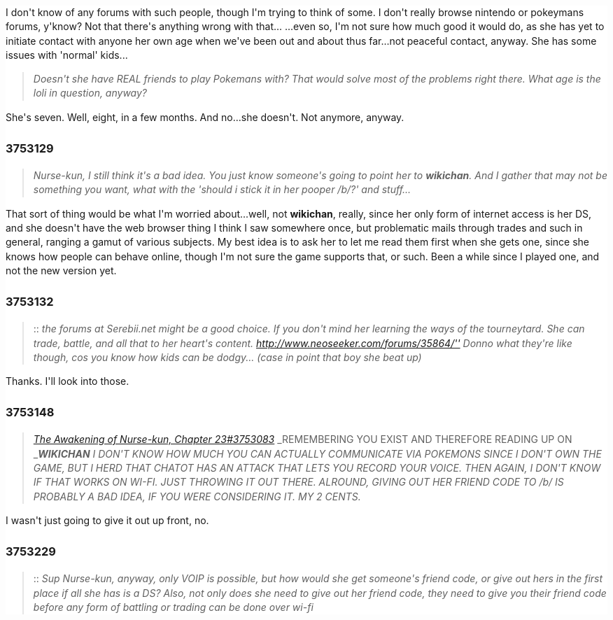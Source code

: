 I don't know of any forums with such people, though I'm trying to think of some. I don't really browse nintendo or pokeymans forums, y'know? Not that there's anything wrong with that...
...even so, I'm not sure how much good it would do, as she has yet to initiate contact with anyone her own age when we've been out and about thus far...not peaceful contact, anyway. She has some issues with 'normal' kids...

>  _Doesn't she have REAL friends to play Pokemans with? That would solve most of the problems right there._
>  _What age is the loli in question, anyway?_

She's seven. Well, eight, in a few months. And no...she doesn't. Not anymore, anyway.

### 3753129  ###

>  _Nurse-kun, I still think it's a bad idea. You just know someone's going to point her to _**_wikichan_**_. And I gather that may not be something you want, what with the 'should i stick it in her pooper /b/?' and stuff..._

That sort of thing would be what I'm worried about...well, not **wikichan**, really, since her only form of internet access is her DS, and she doesn't have the web browser thing I think I saw somewhere once, but problematic mails through trades and such in general, ranging a gamut of various subjects. My best idea is to ask her to let me read them first when she gets one, since she knows how people can behave online, though I'm not sure the game supports that, or such. Been a while since I played one, and not the new version yet.

### 3753132  ###

>  :: _the forums at Serebii.net might be a good choice. If you don't mind her learning the ways of the tourneytard. She can trade, battle, and all that to her heart's content._
>  _<http://www.neoseeker.com/forums/35864/''>_
>  _Donno what they're like though, cos you know how kids can be dodgy... (case in point that boy she beat up)_

Thanks. I'll look into those.

### 3753148  ###

>  _[The Awakening of Nurse-kun, Chapter 23#3753083](/The_Awakening_of_Nurse-kun,_Chapter_23#3753083)_
>  _REMEMBERING YOU EXIST AND THEREFORE READING UP ON _**_WIKICHAN_**
>  _I DON'T KNOW HOW MUCH YOU CAN ACTUALLY COMMUNICATE VIA POKEMONS SINCE I DON'T OWN THE GAME, BUT I HERD THAT CHATOT HAS AN ATTACK THAT LETS YOU RECORD YOUR VOICE. THEN AGAIN, I DON'T KNOW IF THAT WORKS ON WI-FI. JUST THROWING IT OUT THERE._
>  _ALROUND, GIVING OUT HER FRIEND CODE TO /b/ IS PROBABLY A BAD IDEA, IF YOU WERE CONSIDERING IT. MY 2 CENTS._

I wasn't just going to give it out up front, no.

### 3753229  ###

>  :: _Sup Nurse-kun, anyway, only VOIP is possible, but how would she get someone's friend code, or give out hers in the first place if all she has is a DS?_
>  _Also, not only does she need to give out her friend code, they need to give you their friend code before any form of battling or trading can be done over wi-fi_
